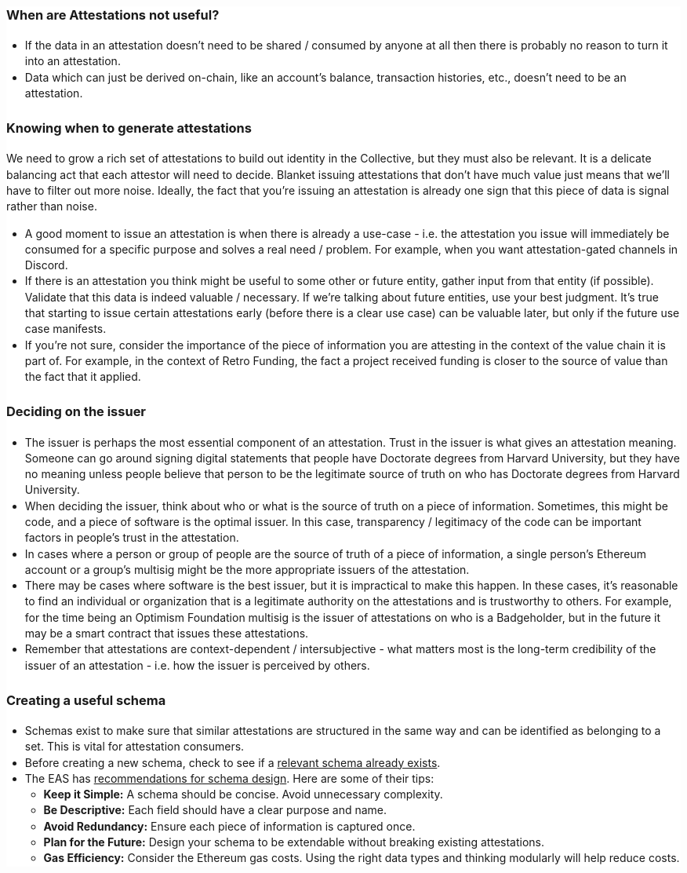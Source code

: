 ### When are Attestations not useful?

- If the data in an attestation doesn’t need to be shared / consumed by anyone at all then there is probably no reason to turn it into an attestation.
- Data which can just be derived on-chain, like an account’s balance, transaction histories, etc., doesn’t need to be an attestation.

### Knowing when to generate attestations

We need to grow a rich set of attestations to build out identity in the Collective, but they must also be relevant. It is a delicate balancing act that each attestor will need to decide. Blanket issuing attestations that don’t have much value just means that we’ll have to filter out more noise. Ideally, the fact that you’re issuing an attestation is already one sign that this piece of data is signal rather than noise.

- A good moment to issue an attestation is when there is already a use-case - i.e. the attestation you issue will immediately be consumed for a specific purpose and solves a real need / problem. For example, when you want attestation-gated channels in Discord.
- If there is an attestation you think might be useful to some other or future entity, gather input from that entity (if possible). Validate that this data is indeed valuable / necessary. If we’re talking about future entities, use your best judgment. It’s true that starting to issue certain attestations early (before there is a clear use case) can be valuable later, but only if the future use case manifests.
- If you’re not sure, consider the importance of the piece of information you are attesting in the context of the value chain it is part of. For example, in the context of Retro Funding, the fact a project received funding is closer to the source of value than the fact that it applied.

### Deciding on the issuer

- The issuer is perhaps the most essential component of an attestation. Trust in the issuer is what gives an attestation meaning. Someone can go around signing digital statements that people have Doctorate degrees from Harvard University, but they have no meaning unless people believe that person to be the legitimate source of truth on who has Doctorate degrees from Harvard University.
- When deciding the issuer, think about who or what is the source of truth on a piece of information. Sometimes, this might be code, and a piece of software is the optimal issuer. In this case, transparency / legitimacy of the code can be important factors in people’s trust in the attestation.
- In cases where a person or group of people are the source of truth of a piece of information, a single person’s Ethereum account or a group’s multisig might be the more appropriate issuers of the attestation.
- There may be cases where software is the best issuer, but it is impractical to make this happen. In these cases, it’s reasonable to find an individual or organization that is a legitimate authority on the attestations and is trustworthy to others. For example, for the time being an Optimism Foundation multisig is the issuer of attestations on who is a Badgeholder, but in the future it may be a smart contract that issues these attestations.
- Remember that attestations are context-dependent / intersubjective - what matters most is the long-term credibility of the issuer of an attestation - i.e. how the issuer is perceived by others.

### Creating a useful schema

- Schemas exist to make sure that similar attestations are structured in the same way and can be identified as belonging to a set. This is vital for attestation consumers.
- Before creating a new schema, check to see if a [relevant schema already exists](https://optimism.easscan.org/schemas).
- The EAS has [recommendations for schema design](https://docs.attest.sh/docs/core--concepts/schemas). Here are some of their tips:
  - **Keep it Simple:** A schema should be concise. Avoid unnecessary complexity.
  - **Be Descriptive:** Each field should have a clear purpose and name.
  - **Avoid Redundancy:** Ensure each piece of information is captured once.
  - **Plan for the Future:** Design your schema to be extendable without breaking existing attestations.
  - **Gas Efficiency:** Consider the Ethereum gas costs. Using the right data types and thinking modularly will help reduce costs.
